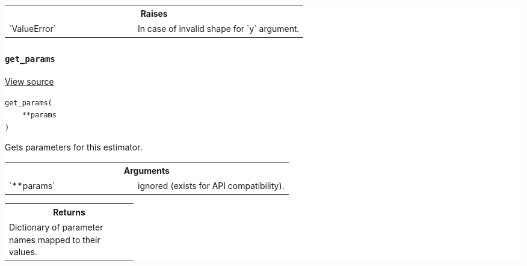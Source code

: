  <table class="responsive fixed orange">
<colgroup><col width="214px"><col></colgroup>
<tr><th colspan="2">Raises</th></tr>

<tr>
<td>
`ValueError`
</td>
<td>
In case of invalid shape for `y` argument.
</td>
</tr>
</table>



<h3 id="get_params"><code>get_params</code></h3>

<a target="_blank" href="https://github.com/tensorflow/tensorflow/blob/r2.3/tensorflow/python/keras/wrappers/scikit_learn.py#L108-L119">View source</a>

<pre class="devsite-click-to-copy prettyprint lang-py tfo-signature-link">
<code>get_params(
    **params
)
</code></pre>

Gets parameters for this estimator.



 <table class="responsive fixed orange">
<colgroup><col width="214px"><col></colgroup>
<tr><th colspan="2">Arguments</th></tr>

<tr>
<td>
`**params`
</td>
<td>
ignored (exists for API compatibility).
</td>
</tr>
</table>




 <table class="responsive fixed orange">
<colgroup><col width="214px"><col></colgroup>
<tr><th colspan="2">Returns</th></tr>
<tr class="alt">
<td colspan="2">
Dictionary of parameter names mapped to their values.
</td>
</tr>

</table>

